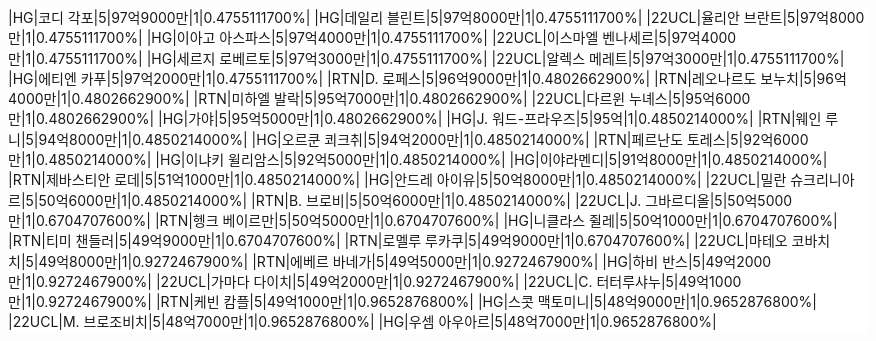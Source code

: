 |HG|코디 각포|5|97억9000만|1|0.4755111700%|
|HG|데일리 블린트|5|97억8000만|1|0.4755111700%|
|22UCL|율리안 브란트|5|97억8000만|1|0.4755111700%|
|HG|이아고 아스파스|5|97억4000만|1|0.4755111700%|
|22UCL|이스마엘 벤나세르|5|97억4000만|1|0.4755111700%|
|HG|세르지 로베르토|5|97억3000만|1|0.4755111700%|
|22UCL|알렉스 메레트|5|97억3000만|1|0.4755111700%|
|HG|에티엔 카푸|5|97억2000만|1|0.4755111700%|
|RTN|D. 로페스|5|96억9000만|1|0.4802662900%|
|RTN|레오나르도 보누치|5|96억4000만|1|0.4802662900%|
|RTN|미하엘 발락|5|95억7000만|1|0.4802662900%|
|22UCL|다르윈 누녜스|5|95억6000만|1|0.4802662900%|
|HG|가야|5|95억5000만|1|0.4802662900%|
|HG|J. 워드-프라우즈|5|95억|1|0.4850214000%|
|RTN|웨인 루니|5|94억8000만|1|0.4850214000%|
|HG|오르쿤 쾨크취|5|94억2000만|1|0.4850214000%|
|RTN|페르난도 토레스|5|92억6000만|1|0.4850214000%|
|HG|이냐키 윌리암스|5|92억5000만|1|0.4850214000%|
|HG|이야라멘디|5|91억8000만|1|0.4850214000%|
|RTN|제바스티안 로데|5|51억1000만|1|0.4850214000%|
|HG|안드레 아이유|5|50억8000만|1|0.4850214000%|
|22UCL|밀란 슈크리니아르|5|50억6000만|1|0.4850214000%|
|RTN|B. 브로비|5|50억6000만|1|0.4850214000%|
|22UCL|J. 그바르디올|5|50억5000만|1|0.6704707600%|
|RTN|헹크 베이르만|5|50억5000만|1|0.6704707600%|
|HG|니클라스 쥘레|5|50억1000만|1|0.6704707600%|
|RTN|티미 챈들러|5|49억9000만|1|0.6704707600%|
|RTN|로멜루 루카쿠|5|49억9000만|1|0.6704707600%|
|22UCL|마테오 코바치치|5|49억8000만|1|0.9272467900%|
|RTN|에베르 바네가|5|49억5000만|1|0.9272467900%|
|HG|하비 반스|5|49억2000만|1|0.9272467900%|
|22UCL|가마다 다이치|5|49억2000만|1|0.9272467900%|
|22UCL|C. 터터루샤누|5|49억1000만|1|0.9272467900%|
|RTN|케빈 캄플|5|49억1000만|1|0.9652876800%|
|HG|스콧 맥토미니|5|48억9000만|1|0.9652876800%|
|22UCL|M. 브로조비치|5|48억7000만|1|0.9652876800%|
|HG|우셈 아우아르|5|48억7000만|1|0.9652876800%|
